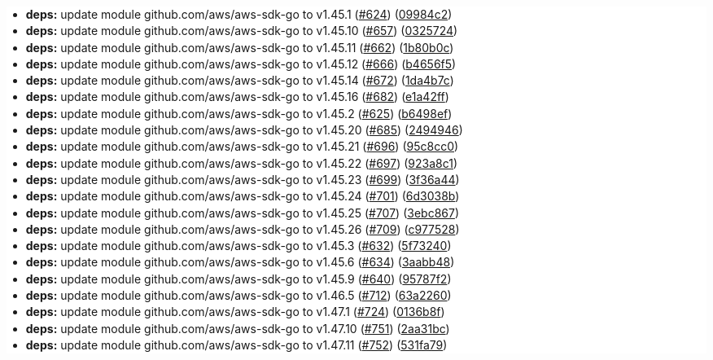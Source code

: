 * **deps:** update module github.com/aws/aws-sdk-go to v1.45.1 ([#624](https://github.com/arbreezy/k8sgpt/issues/624)) ([09984c2](https://github.com/arbreezy/k8sgpt/commit/09984c245de40fc7794f85a9535af4f8e5f5e776))
* **deps:** update module github.com/aws/aws-sdk-go to v1.45.10 ([#657](https://github.com/arbreezy/k8sgpt/issues/657)) ([0325724](https://github.com/arbreezy/k8sgpt/commit/03257246589ebbb22961e13394e49b52cb056e38))
* **deps:** update module github.com/aws/aws-sdk-go to v1.45.11 ([#662](https://github.com/arbreezy/k8sgpt/issues/662)) ([1b80b0c](https://github.com/arbreezy/k8sgpt/commit/1b80b0ce95f39c1cf27ad8bbb05a7fed10322114))
* **deps:** update module github.com/aws/aws-sdk-go to v1.45.12 ([#666](https://github.com/arbreezy/k8sgpt/issues/666)) ([b4656f5](https://github.com/arbreezy/k8sgpt/commit/b4656f533bdf39d12b223158bf41087076fa6c9a))
* **deps:** update module github.com/aws/aws-sdk-go to v1.45.14 ([#672](https://github.com/arbreezy/k8sgpt/issues/672)) ([1da4b7c](https://github.com/arbreezy/k8sgpt/commit/1da4b7c8f0eee877d5b76a7dd9abda7631d922f3))
* **deps:** update module github.com/aws/aws-sdk-go to v1.45.16 ([#682](https://github.com/arbreezy/k8sgpt/issues/682)) ([e1a42ff](https://github.com/arbreezy/k8sgpt/commit/e1a42ff3bcb3ddea71df2a5b5288eade024684dc))
* **deps:** update module github.com/aws/aws-sdk-go to v1.45.2 ([#625](https://github.com/arbreezy/k8sgpt/issues/625)) ([b6498ef](https://github.com/arbreezy/k8sgpt/commit/b6498ef269919c61004dd860ebf08ed7f28810f7))
* **deps:** update module github.com/aws/aws-sdk-go to v1.45.20 ([#685](https://github.com/arbreezy/k8sgpt/issues/685)) ([2494946](https://github.com/arbreezy/k8sgpt/commit/2494946dc867a532460bd6aac74dfb7da5184c1c))
* **deps:** update module github.com/aws/aws-sdk-go to v1.45.21 ([#696](https://github.com/arbreezy/k8sgpt/issues/696)) ([95c8cc0](https://github.com/arbreezy/k8sgpt/commit/95c8cc0afb0bb7b99784dcc5ba155f94b5a7dbdf))
* **deps:** update module github.com/aws/aws-sdk-go to v1.45.22 ([#697](https://github.com/arbreezy/k8sgpt/issues/697)) ([923a8c1](https://github.com/arbreezy/k8sgpt/commit/923a8c13c06b152d04e8b00ab002e2036bf12740))
* **deps:** update module github.com/aws/aws-sdk-go to v1.45.23 ([#699](https://github.com/arbreezy/k8sgpt/issues/699)) ([3f36a44](https://github.com/arbreezy/k8sgpt/commit/3f36a4441532e3d0ac1bd9d00fc738d4902b23a8))
* **deps:** update module github.com/aws/aws-sdk-go to v1.45.24 ([#701](https://github.com/arbreezy/k8sgpt/issues/701)) ([6d3038b](https://github.com/arbreezy/k8sgpt/commit/6d3038b0e8336235dc6a2fdb69d2381790331596))
* **deps:** update module github.com/aws/aws-sdk-go to v1.45.25 ([#707](https://github.com/arbreezy/k8sgpt/issues/707)) ([3ebc867](https://github.com/arbreezy/k8sgpt/commit/3ebc86772dc8f8cb2d2246724f5fd05d1e931512))
* **deps:** update module github.com/aws/aws-sdk-go to v1.45.26 ([#709](https://github.com/arbreezy/k8sgpt/issues/709)) ([c977528](https://github.com/arbreezy/k8sgpt/commit/c977528ec7839902570785e0803f6c6b83a0a69d))
* **deps:** update module github.com/aws/aws-sdk-go to v1.45.3 ([#632](https://github.com/arbreezy/k8sgpt/issues/632)) ([5f73240](https://github.com/arbreezy/k8sgpt/commit/5f73240a0615e58a37e9eb00784628621bc1dfa1))
* **deps:** update module github.com/aws/aws-sdk-go to v1.45.6 ([#634](https://github.com/arbreezy/k8sgpt/issues/634)) ([3aabb48](https://github.com/arbreezy/k8sgpt/commit/3aabb4842d96ec14e61842847dc2feb3e3f31a0a))
* **deps:** update module github.com/aws/aws-sdk-go to v1.45.9 ([#640](https://github.com/arbreezy/k8sgpt/issues/640)) ([95787f2](https://github.com/arbreezy/k8sgpt/commit/95787f2854c4e4a971b2d687d97a5ceca30b9d5e))
* **deps:** update module github.com/aws/aws-sdk-go to v1.46.5 ([#712](https://github.com/arbreezy/k8sgpt/issues/712)) ([63a2260](https://github.com/arbreezy/k8sgpt/commit/63a226065c8068f9bdc0aa791a325fa10bba3fcc))
* **deps:** update module github.com/aws/aws-sdk-go to v1.47.1 ([#724](https://github.com/arbreezy/k8sgpt/issues/724)) ([0136b8f](https://github.com/arbreezy/k8sgpt/commit/0136b8f543a7052e967e29691afe1aab8e5fae1b))
* **deps:** update module github.com/aws/aws-sdk-go to v1.47.10 ([#751](https://github.com/arbreezy/k8sgpt/issues/751)) ([2aa31bc](https://github.com/arbreezy/k8sgpt/commit/2aa31bc66d239906b1047f53bcaa58b0c30a2856))
* **deps:** update module github.com/aws/aws-sdk-go to v1.47.11 ([#752](https://github.com/arbreezy/k8sgpt/issues/752)) ([531fa79](https://github.com/arbreezy/k8sgpt/commit/531fa79ed640846b177c516559dc82f088fa940f))